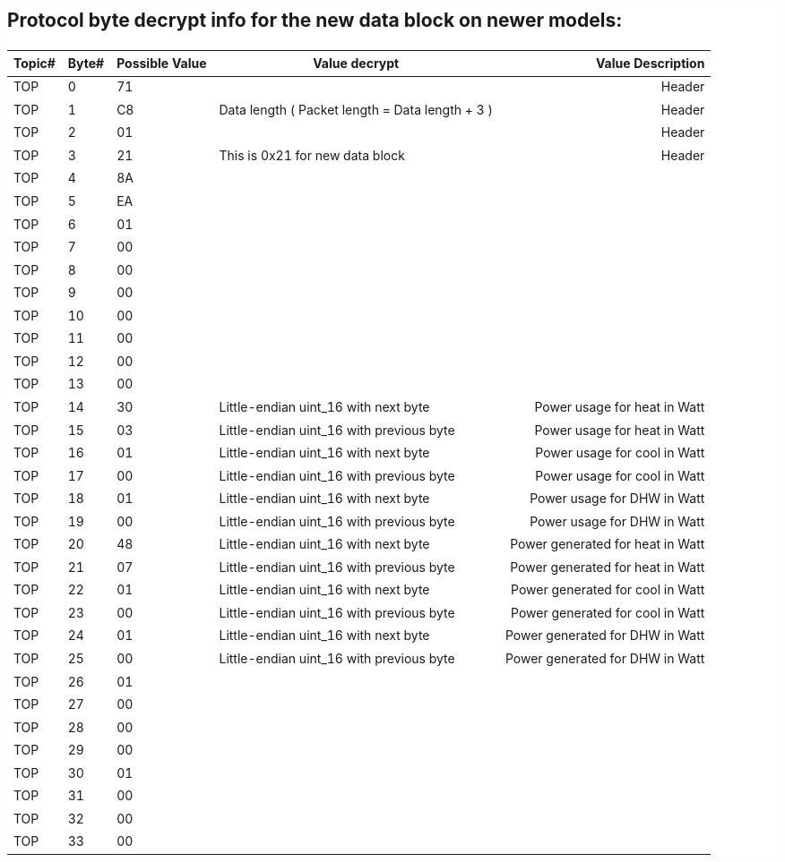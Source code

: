 ## Protocol byte decrypt info for the new data block on newer models:

|  Topic# | Byte# | Possible Value | Value decrypt | Value Description |
| :---- | ---- | ---- | ----- | ----:|
| TOP | 0 | 71 | | Header|
| TOP | 1 | C8 | Data length ( Packet length = Data length + 3 )| Header|
| TOP | 2 | 01 | | Header|
| TOP | 3 | 21 | This is 0x21 for new data block | Header|
| TOP | 4 | 8A | | |
| TOP | 5 | EA | | |
| TOP | 6 | 01 | | |
| TOP | 7 | 00 | | |
| TOP | 8 | 00 | | |
| TOP | 9 | 00 | | |
| TOP | 10 | 00 | | |
| TOP | 11 | 00 | | |
| TOP | 12 | 00 | | |
| TOP | 13 | 00 | | |
| TOP | 14 | 30 | Little-endian uint_16 with next byte | Power usage for heat in Watt |
| TOP | 15 | 03 | Little-endian uint_16 with previous byte | Power usage for heat in Watt |
| TOP | 16 | 01 | Little-endian uint_16 with next byte | Power usage for cool in Watt |
| TOP | 17 | 00 | Little-endian uint_16 with previous byte | Power usage for cool in Watt |
| TOP | 18 | 01 | Little-endian uint_16 with next byte | Power usage for DHW in Watt |
| TOP | 19 | 00 | Little-endian uint_16 with previous byte | Power usage for DHW in Watt |
| TOP | 20 | 48 | Little-endian uint_16 with next byte | Power generated for heat in Watt  |
| TOP | 21 | 07 | Little-endian uint_16 with previous byte | Power generated for heat in Watt |
| TOP | 22 | 01 | Little-endian uint_16 with next byte | Power generated for cool in Watt  |
| TOP | 23 | 00 | Little-endian uint_16 with previous byte | Power generated for cool in Watt |
| TOP | 24 | 01 | Little-endian uint_16 with next byte | Power generated for DHW in Watt  |
| TOP | 25 | 00 | Little-endian uint_16 with previous byte | Power generated for DHW in Watt |
| TOP | 26 | 01 | | |
| TOP | 27 | 00 | | |
| TOP | 28 | 00 | | |
| TOP | 29 | 00 | | |
| TOP | 30 | 01 | | |
| TOP | 31 | 00 | | |
| TOP | 32 | 00 | | |
| TOP | 33 | 00 | | |